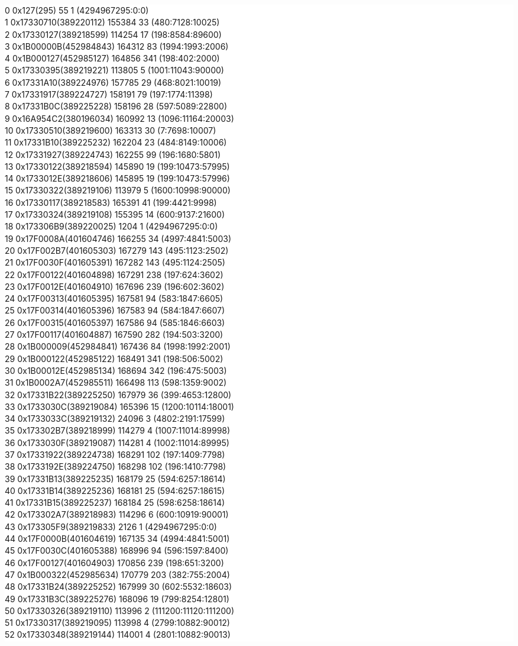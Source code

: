 0       0x127(295)      55      1       (4294967295:0:0)                                                        
1       0x17330710(389220112)   155384  33      (480:7128:10025)                                                
2       0x17330127(389218599)   114254  17      (198:8584:89600)                                                
3       0x1B00000B(452984843)   164312  83      (1994:1993:2006)                                                
4       0x1B000127(452985127)   164856  341     (198:402:2000)                                                  
5       0x17330395(389219221)   113805  5       (1001:11043:90000)                                              
6       0x17331A10(389224976)   157785  29      (468:8021:10019)                                                
7       0x17331917(389224727)   158191  79      (197:1774:11398)                                                
8       0x17331B0C(389225228)   158196  28      (597:5089:22800)                                                
9       0x16A954C2(380196034)   160992  13      (1096:11164:20003)                                              
10      0x17330510(389219600)   163313  30      (7:7698:10007)                                                  
11      0x17331B10(389225232)   162204  23      (484:8149:10006)                                                
12      0x17331927(389224743)   162255  99      (196:1680:5801)                                                 
13      0x17330122(389218594)   145890  19      (199:10473:57995)                                               
14      0x1733012E(389218606)   145895  19      (199:10473:57996)                                               
15      0x17330322(389219106)   113979  5       (1600:10998:90000)                                              
16      0x17330117(389218583)   165391  41      (199:4421:9998)                                                 
17      0x17330324(389219108)   155395  14      (600:9137:21600)                                                
18      0x173306B9(389220025)   1204    1       (4294967295:0:0)                                                
19      0x17F0008A(401604746)   166255  34      (4997:4841:5003)                                                
20      0x17F002B7(401605303)   167279  143     (495:1123:2502)                                                 
21      0x17F0030F(401605391)   167282  143     (495:1124:2505)                                                 
22      0x17F00122(401604898)   167291  238     (197:624:3602)                                                  
23      0x17F0012E(401604910)   167696  239     (196:602:3602)                                                  
24      0x17F00313(401605395)   167581  94      (583:1847:6605)                                                 
25      0x17F00314(401605396)   167583  94      (584:1847:6607)                                                 
26      0x17F00315(401605397)   167586  94      (585:1846:6603)                                                 
27      0x17F00117(401604887)   167590  282     (194:503:3200)                                                  
28      0x1B000009(452984841)   167436  84      (1998:1992:2001)                                                
29      0x1B000122(452985122)   168491  341     (198:506:5002)                                                  
30      0x1B00012E(452985134)   168694  342     (196:475:5003)                                                  
31      0x1B0002A7(452985511)   166498  113     (598:1359:9002)                                                 
32      0x17331B22(389225250)   167979  36      (399:4653:12800)                                                
33      0x1733030C(389219084)   165396  15      (1200:10114:18001)                                              
34      0x1733033C(389219132)   24096   3       (4802:2191:17599)                                               
35      0x173302B7(389218999)   114279  4       (1007:11014:89998)                                              
36      0x1733030F(389219087)   114281  4       (1002:11014:89995)                                              
37      0x17331922(389224738)   168291  102     (197:1409:7798)                                                 
38      0x1733192E(389224750)   168298  102     (196:1410:7798)                                                 
39      0x17331B13(389225235)   168179  25      (594:6257:18614)                                                
40      0x17331B14(389225236)   168181  25      (594:6257:18615)                                                
41      0x17331B15(389225237)   168184  25      (598:6258:18614)                                                
42      0x173302A7(389218983)   114296  6       (600:10919:90001)                                               
43      0x173305F9(389219833)   2126    1       (4294967295:0:0)                                                
44      0x17F0000B(401604619)   167135  34      (4994:4841:5001)                                                
45      0x17F0030C(401605388)   168996  94      (596:1597:8400)                                                 
46      0x17F00127(401604903)   170856  239     (198:651:3200)                                                  
47      0x1B000322(452985634)   170779  203     (382:755:2004)                                                  
48      0x17331B24(389225252)   167999  30      (602:5532:18603)                                                
49      0x17331B3C(389225276)   168096  19      (799:8254:12801)                                                
50      0x17330326(389219110)   113996  2       (111200:11120:111200)                                           
51      0x17330317(389219095)   113998  4       (2799:10882:90012)                                              
52      0x17330348(389219144)   114001  4       (2801:10882:90013)                                              